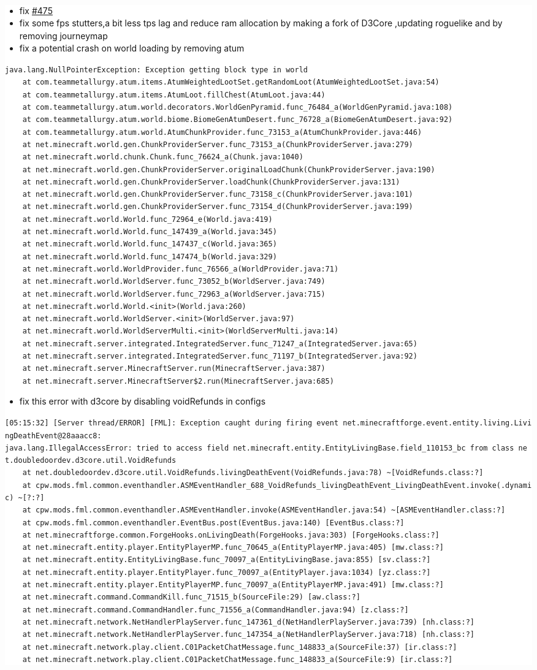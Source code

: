 * fix [#475](https://github.com/quentin452/privates-minecraft-modpack/issues/475) 
* fix some fps stutters,a bit less tps lag and reduce ram allocation by making a fork of D3Core ,updating roguelike and by removing journeymap 
* fix a potential crash on world loading by removing atum
```
java.lang.NullPointerException: Exception getting block type in world
	at com.teammetallurgy.atum.items.AtumWeightedLootSet.getRandomLoot(AtumWeightedLootSet.java:54)
	at com.teammetallurgy.atum.items.AtumLoot.fillChest(AtumLoot.java:44)
	at com.teammetallurgy.atum.world.decorators.WorldGenPyramid.func_76484_a(WorldGenPyramid.java:108)
	at com.teammetallurgy.atum.world.biome.BiomeGenAtumDesert.func_76728_a(BiomeGenAtumDesert.java:92)
	at com.teammetallurgy.atum.world.AtumChunkProvider.func_73153_a(AtumChunkProvider.java:446)
	at net.minecraft.world.gen.ChunkProviderServer.func_73153_a(ChunkProviderServer.java:279)
	at net.minecraft.world.chunk.Chunk.func_76624_a(Chunk.java:1040)
	at net.minecraft.world.gen.ChunkProviderServer.originalLoadChunk(ChunkProviderServer.java:190)
	at net.minecraft.world.gen.ChunkProviderServer.loadChunk(ChunkProviderServer.java:131)
	at net.minecraft.world.gen.ChunkProviderServer.func_73158_c(ChunkProviderServer.java:101)
	at net.minecraft.world.gen.ChunkProviderServer.func_73154_d(ChunkProviderServer.java:199)
	at net.minecraft.world.World.func_72964_e(World.java:419)
	at net.minecraft.world.World.func_147439_a(World.java:345)
	at net.minecraft.world.World.func_147437_c(World.java:365)
	at net.minecraft.world.World.func_147474_b(World.java:329)
	at net.minecraft.world.WorldProvider.func_76566_a(WorldProvider.java:71)
	at net.minecraft.world.WorldServer.func_73052_b(WorldServer.java:749)
	at net.minecraft.world.WorldServer.func_72963_a(WorldServer.java:715)
	at net.minecraft.world.World.<init>(World.java:260)
	at net.minecraft.world.WorldServer.<init>(WorldServer.java:97)
	at net.minecraft.world.WorldServerMulti.<init>(WorldServerMulti.java:14)
	at net.minecraft.server.integrated.IntegratedServer.func_71247_a(IntegratedServer.java:65)
	at net.minecraft.server.integrated.IntegratedServer.func_71197_b(IntegratedServer.java:92)
	at net.minecraft.server.MinecraftServer.run(MinecraftServer.java:387)
	at net.minecraft.server.MinecraftServer$2.run(MinecraftServer.java:685)
```
* fix this error with d3core by disabling voidRefunds in configs
```
[05:15:32] [Server thread/ERROR] [FML]: Exception caught during firing event net.minecraftforge.event.entity.living.LivingDeathEvent@28aaacc8:
java.lang.IllegalAccessError: tried to access field net.minecraft.entity.EntityLivingBase.field_110153_bc from class net.doubledoordev.d3core.util.VoidRefunds
	at net.doubledoordev.d3core.util.VoidRefunds.livingDeathEvent(VoidRefunds.java:78) ~[VoidRefunds.class:?]
	at cpw.mods.fml.common.eventhandler.ASMEventHandler_688_VoidRefunds_livingDeathEvent_LivingDeathEvent.invoke(.dynamic) ~[?:?]
	at cpw.mods.fml.common.eventhandler.ASMEventHandler.invoke(ASMEventHandler.java:54) ~[ASMEventHandler.class:?]
	at cpw.mods.fml.common.eventhandler.EventBus.post(EventBus.java:140) [EventBus.class:?]
	at net.minecraftforge.common.ForgeHooks.onLivingDeath(ForgeHooks.java:303) [ForgeHooks.class:?]
	at net.minecraft.entity.player.EntityPlayerMP.func_70645_a(EntityPlayerMP.java:405) [mw.class:?]
	at net.minecraft.entity.EntityLivingBase.func_70097_a(EntityLivingBase.java:855) [sv.class:?]
	at net.minecraft.entity.player.EntityPlayer.func_70097_a(EntityPlayer.java:1034) [yz.class:?]
	at net.minecraft.entity.player.EntityPlayerMP.func_70097_a(EntityPlayerMP.java:491) [mw.class:?]
	at net.minecraft.command.CommandKill.func_71515_b(SourceFile:29) [aw.class:?]
	at net.minecraft.command.CommandHandler.func_71556_a(CommandHandler.java:94) [z.class:?]
	at net.minecraft.network.NetHandlerPlayServer.func_147361_d(NetHandlerPlayServer.java:739) [nh.class:?]
	at net.minecraft.network.NetHandlerPlayServer.func_147354_a(NetHandlerPlayServer.java:718) [nh.class:?]
	at net.minecraft.network.play.client.C01PacketChatMessage.func_148833_a(SourceFile:37) [ir.class:?]
	at net.minecraft.network.play.client.C01PacketChatMessage.func_148833_a(SourceFile:9) [ir.class:?]
```